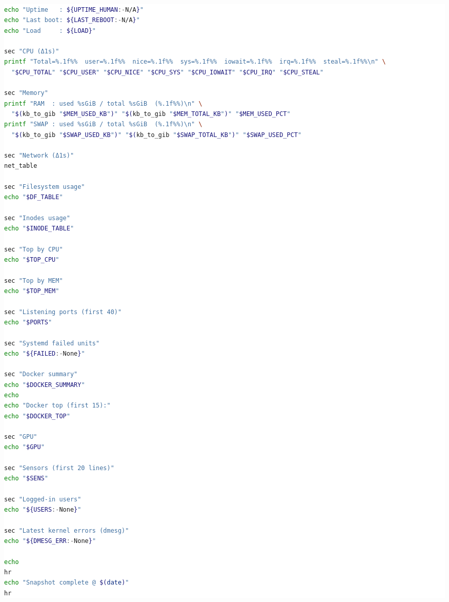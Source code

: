   ```bash
  echo "Uptime   : ${UPTIME_HUMAN:-N/A}"
  echo "Last boot: ${LAST_REBOOT:-N/A}"
  echo "Load     : ${LOAD}"

  sec "CPU (Δ1s)"
  printf "Total=%.1f%%  user=%.1f%%  nice=%.1f%%  sys=%.1f%%  iowait=%.1f%%  irq=%.1f%%  steal=%.1f%%\n" \
    "$CPU_TOTAL" "$CPU_USER" "$CPU_NICE" "$CPU_SYS" "$CPU_IOWAIT" "$CPU_IRQ" "$CPU_STEAL"

  sec "Memory"
  printf "RAM  : used %sGiB / total %sGiB  (%.1f%%)\n" \
    "$(kb_to_gib "$MEM_USED_KB")" "$(kb_to_gib "$MEM_TOTAL_KB")" "$MEM_USED_PCT"
  printf "SWAP : used %sGiB / total %sGiB  (%.1f%%)\n" \
    "$(kb_to_gib "$SWAP_USED_KB")" "$(kb_to_gib "$SWAP_TOTAL_KB")" "$SWAP_USED_PCT"

  sec "Network (Δ1s)"
  net_table

  sec "Filesystem usage"
  echo "$DF_TABLE"

  sec "Inodes usage"
  echo "$INODE_TABLE"

  sec "Top by CPU"
  echo "$TOP_CPU"

  sec "Top by MEM"
  echo "$TOP_MEM"

  sec "Listening ports (first 40)"
  echo "$PORTS"

  sec "Systemd failed units"
  echo "${FAILED:-None}"

  sec "Docker summary"
  echo "$DOCKER_SUMMARY"
  echo
  echo "Docker top (first 15):"
  echo "$DOCKER_TOP"

  sec "GPU"
  echo "$GPU"

  sec "Sensors (first 20 lines)"
  echo "$SENS"

  sec "Logged-in users"
  echo "${USERS:-None}"

  sec "Latest kernel errors (dmesg)"
  echo "${DMESG_ERR:-None}"

  echo
  hr
  echo "Snapshot complete @ $(date)"
  hr
  ```
